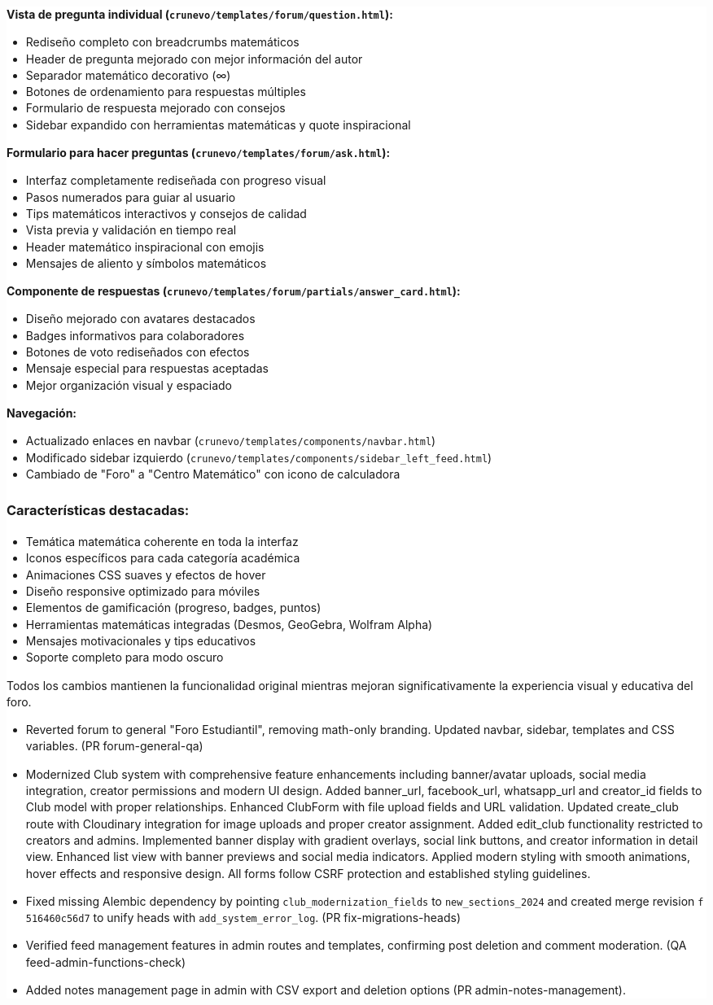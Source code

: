 **Vista de pregunta individual (`crunevo/templates/forum/question.html`):**
- Rediseño completo con breadcrumbs matemáticos
- Header de pregunta mejorado con mejor información del autor
- Separador matemático decorativo (∞)
- Botones de ordenamiento para respuestas múltiples
- Formulario de respuesta mejorado con consejos
- Sidebar expandido con herramientas matemáticas y quote inspiracional

**Formulario para hacer preguntas (`crunevo/templates/forum/ask.html`):**
- Interfaz completamente rediseñada con progreso visual
- Pasos numerados para guiar al usuario
- Tips matemáticos interactivos y consejos de calidad
- Vista previa y validación en tiempo real
- Header matemático inspiracional con emojis
- Mensajes de aliento y símbolos matemáticos

**Componente de respuestas (`crunevo/templates/forum/partials/answer_card.html`):**
- Diseño mejorado con avatares destacados
- Badges informativos para colaboradores
- Botones de voto rediseñados con efectos
- Mensaje especial para respuestas aceptadas
- Mejor organización visual y espaciado

**Navegación:**
- Actualizado enlaces en navbar (`crunevo/templates/components/navbar.html`)
- Modificado sidebar izquierdo (`crunevo/templates/components/sidebar_left_feed.html`)
- Cambiado de "Foro" a "Centro Matemático" con icono de calculadora

### Características destacadas:
- Temática matemática coherente en toda la interfaz
- Iconos específicos para cada categoría académica
- Animaciones CSS suaves y efectos de hover
- Diseño responsive optimizado para móviles
- Elementos de gamificación (progreso, badges, puntos)
- Herramientas matemáticas integradas (Desmos, GeoGebra, Wolfram Alpha)
- Mensajes motivacionales y tips educativos
- Soporte completo para modo oscuro

Todos los cambios mantienen la funcionalidad original mientras mejoran significativamente la experiencia visual y educativa del foro.

- Reverted forum to general "Foro Estudiantil", removing math-only branding. Updated navbar, sidebar, templates and CSS variables. (PR forum-general-qa)

- Modernized Club system with comprehensive feature enhancements including banner/avatar uploads, social media integration, creator permissions and modern UI design. Added banner_url, facebook_url, whatsapp_url and creator_id fields to Club model with proper relationships. Enhanced ClubForm with file upload fields and URL validation. Updated create_club route with Cloudinary integration for image uploads and proper creator assignment. Added edit_club functionality restricted to creators and admins. Implemented banner display with gradient overlays, social link buttons, and creator information in detail view. Enhanced list view with banner previews and social media indicators. Applied modern styling with smooth animations, hover effects and responsive design. All forms follow CSRF protection and established styling guidelines.
- Fixed missing Alembic dependency by pointing `club_modernization_fields` to `new_sections_2024` and created merge revision `f516460c56d7` to unify heads with `add_system_error_log`. (PR fix-migrations-heads)
- Verified feed management features in admin routes and templates, confirming post deletion and comment moderation. (QA feed-admin-functions-check)
- Added notes management page in admin with CSV export and deletion options (PR admin-notes-management).

